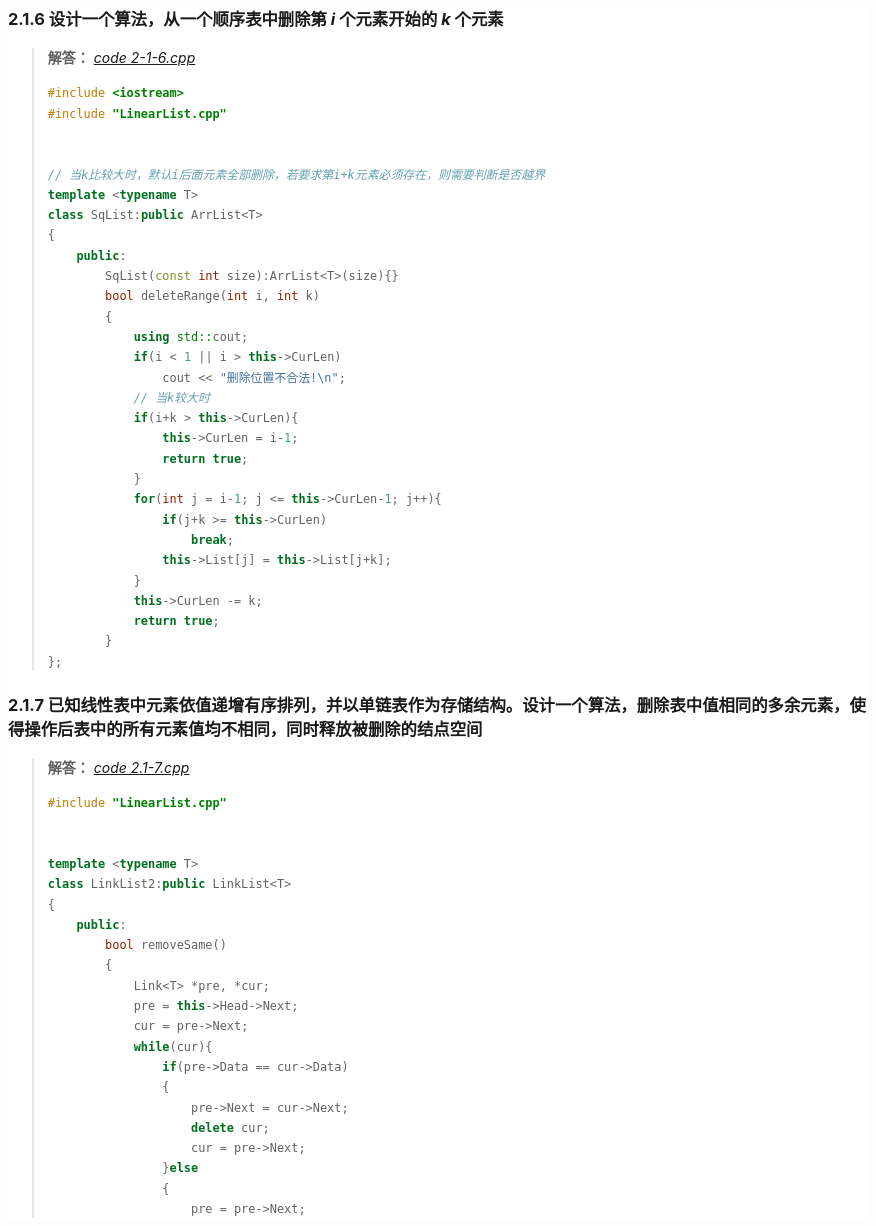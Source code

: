 ### 2.1.6 设计一个算法，从一个顺序表中删除第 $i$ 个元素开始的 $k$ 个元素

> **解答：** _[code 2-1-6.cpp](./src/exercise1_zhangming/2-1-6.cpp)_
>
> ```cpp
> #include <iostream>
> #include "LinearList.cpp"
>
>
> // 当k比较大时，默认i后面元素全部删除，若要求第i+k元素必须存在，则需要判断是否越界
> template <typename T>
> class SqList:public ArrList<T>
> {
>     public:
>         SqList(const int size):ArrList<T>(size){}
>         bool deleteRange(int i, int k)
>         {
>             using std::cout;
>             if(i < 1 || i > this->CurLen)
>                 cout << "删除位置不合法!\n";
>             // 当k较大时
>             if(i+k > this->CurLen){
>                 this->CurLen = i-1;
>                 return true;
>             }
>             for(int j = i-1; j <= this->CurLen-1; j++){
>                 if(j+k >= this->CurLen)
>                     break;
>                 this->List[j] = this->List[j+k];
>             }
>             this->CurLen -= k;
>             return true;
>         }
> };
> ```

### 2.1.7 已知线性表中元素依值递增有序排列，并以单链表作为存储结构。设计一个算法，删除表中值相同的多余元素，使得操作后表中的所有元素值均不相同，同时释放被删除的结点空间

> **解答：** _[code 2.1-7.cpp](./src/exercise1_zhangming/2-1-7.cpp)_
>
> ```cpp
> #include "LinearList.cpp"
>
>
> template <typename T>
> class LinkList2:public LinkList<T>
> {
>     public:
>         bool removeSame()
>         {
>             Link<T> *pre, *cur;
>             pre = this->Head->Next;
>             cur = pre->Next;
>             while(cur){
>                 if(pre->Data == cur->Data)
>                 {
>                     pre->Next = cur->Next;
>                     delete cur;
>                     cur = pre->Next;
>                 }else
>                 {
>                     pre = pre->Next;